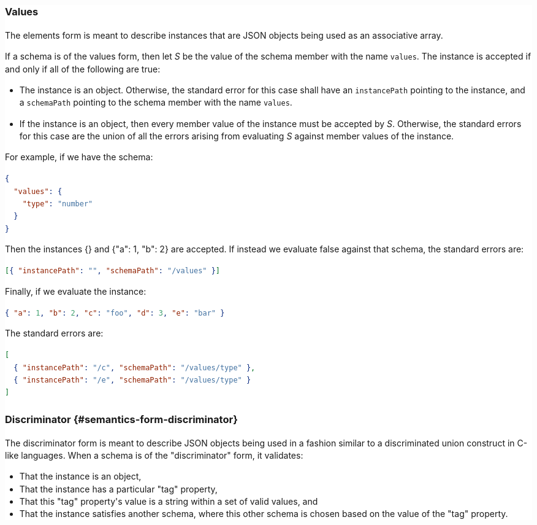 ### Values

The elements form is meant to describe instances that are JSON objects being
used as an associative array.

If a schema is of the values form, then let *S* be the value of the schema
member with the name `values`. The instance is accepted if and only if all of
the following are true:

- The instance is an object. Otherwise, the standard error for this case shall
  have an `instancePath` pointing to the instance, and a `schemaPath` pointing
  to the schema member with the name `values`.

- If the instance is an object, then every member value of the instance must be
  accepted by *S*. Otherwise, the standard errors for this case are the union of
  all the errors arising from evaluating *S* against member values of the
  instance.

For example, if we have the schema:

~~~ json
{
  "values": {
    "type": "number"
  }
}
~~~

Then the instances {} and {"a": 1, "b": 2} are accepted. If instead we evaluate
false against that schema, the standard errors are:

~~~ json
[{ "instancePath": "", "schemaPath": "/values" }]
~~~

Finally, if we evaluate the instance:

~~~ json
{ "a": 1, "b": 2, "c": "foo", "d": 3, "e": "bar" }
~~~

The standard errors are:

~~~ json
[
  { "instancePath": "/c", "schemaPath": "/values/type" },
  { "instancePath": "/e", "schemaPath": "/values/type" }
]
~~~

### Discriminator {#semantics-form-discriminator}

The discriminator form is meant to describe JSON objects being used in a fashion
similar to a discriminated union construct in C-like languages. When a schema is
of the "discriminator" form, it validates:

- That the instance is an object,
- That the instance has a particular "tag" property,
- That this "tag" property's value is a string within a set of valid values, and
- That the instance satisfies another schema, where this other schema is chosen
  based on the value of the "tag" property.

